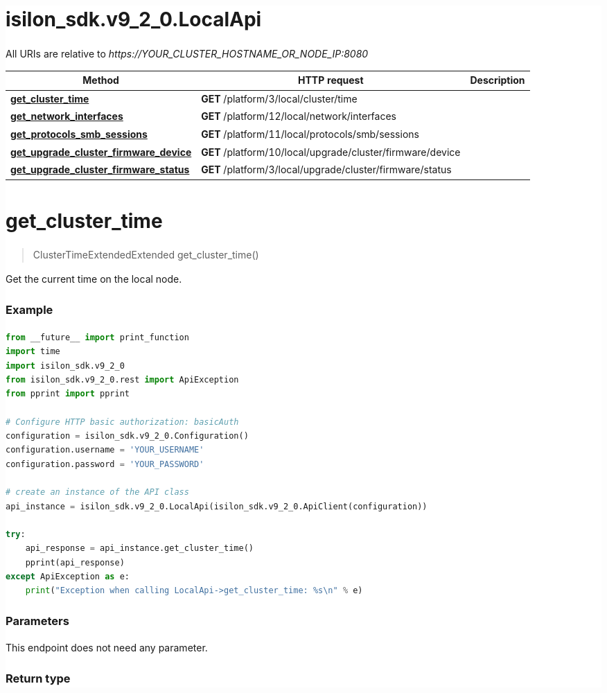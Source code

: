 # isilon_sdk.v9_2_0.LocalApi

All URIs are relative to *https://YOUR_CLUSTER_HOSTNAME_OR_NODE_IP:8080*

Method | HTTP request | Description
------------- | ------------- | -------------
[**get_cluster_time**](LocalApi.md#get_cluster_time) | **GET** /platform/3/local/cluster/time | 
[**get_network_interfaces**](LocalApi.md#get_network_interfaces) | **GET** /platform/12/local/network/interfaces | 
[**get_protocols_smb_sessions**](LocalApi.md#get_protocols_smb_sessions) | **GET** /platform/11/local/protocols/smb/sessions | 
[**get_upgrade_cluster_firmware_device**](LocalApi.md#get_upgrade_cluster_firmware_device) | **GET** /platform/10/local/upgrade/cluster/firmware/device | 
[**get_upgrade_cluster_firmware_status**](LocalApi.md#get_upgrade_cluster_firmware_status) | **GET** /platform/3/local/upgrade/cluster/firmware/status | 


# **get_cluster_time**
> ClusterTimeExtendedExtended get_cluster_time()



Get the current time on the local node.

### Example
```python
from __future__ import print_function
import time
import isilon_sdk.v9_2_0
from isilon_sdk.v9_2_0.rest import ApiException
from pprint import pprint

# Configure HTTP basic authorization: basicAuth
configuration = isilon_sdk.v9_2_0.Configuration()
configuration.username = 'YOUR_USERNAME'
configuration.password = 'YOUR_PASSWORD'

# create an instance of the API class
api_instance = isilon_sdk.v9_2_0.LocalApi(isilon_sdk.v9_2_0.ApiClient(configuration))

try:
    api_response = api_instance.get_cluster_time()
    pprint(api_response)
except ApiException as e:
    print("Exception when calling LocalApi->get_cluster_time: %s\n" % e)
```

### Parameters
This endpoint does not need any parameter.

### Return type
